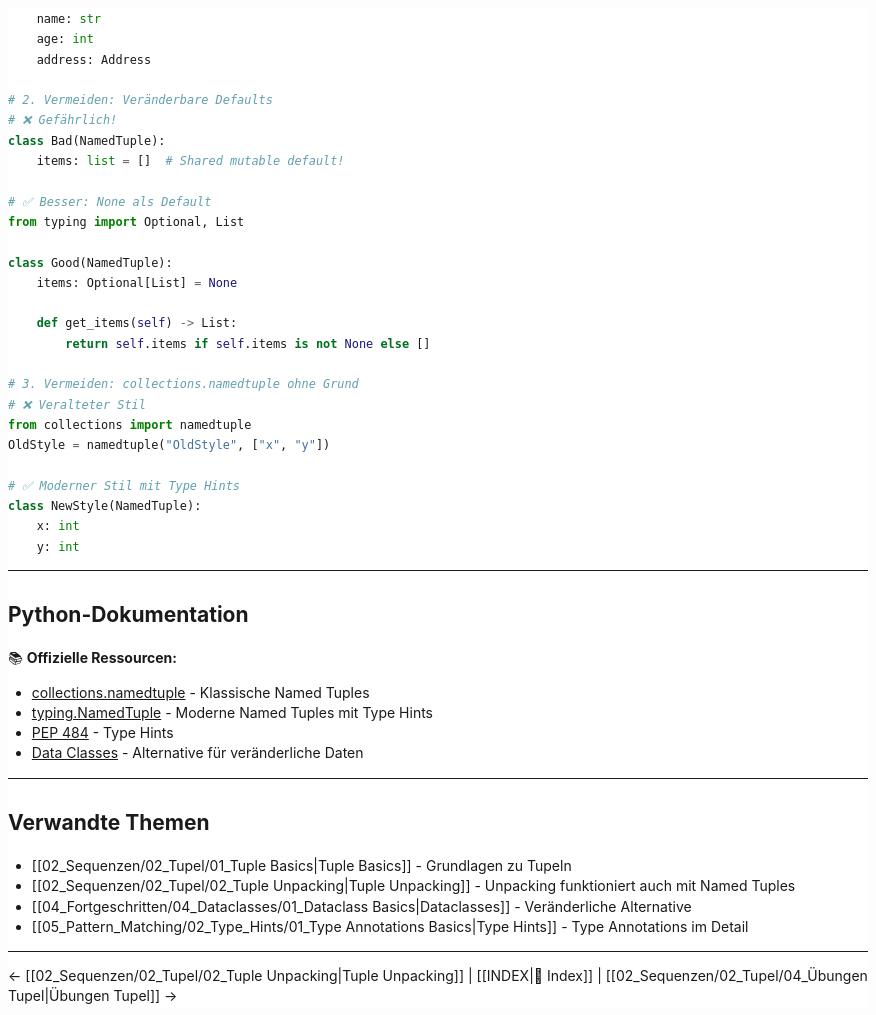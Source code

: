 ```python
    name: str
    age: int
    address: Address

# 2. Vermeiden: Veränderbare Defaults
# ❌ Gefährlich!
class Bad(NamedTuple):
    items: list = []  # Shared mutable default!

# ✅ Besser: None als Default
from typing import Optional, List

class Good(NamedTuple):
    items: Optional[List] = None
    
    def get_items(self) -> List:
        return self.items if self.items is not None else []

# 3. Vermeiden: collections.namedtuple ohne Grund
# ❌ Veralteter Stil
from collections import namedtuple
OldStyle = namedtuple("OldStyle", ["x", "y"])

# ✅ Moderner Stil mit Type Hints
class NewStyle(NamedTuple):
    x: int
    y: int
```

---

## Python-Dokumentation

📚 **Offizielle Ressourcen:**
- [collections.namedtuple](https://docs.python.org/3/library/collections.html#collections.namedtuple) - Klassische Named Tuples
- [typing.NamedTuple](https://docs.python.org/3/library/typing.html#typing.NamedTuple) - Moderne Named Tuples mit Type Hints
- [PEP 484](https://www.python.org/dev/peps/pep-0484/) - Type Hints
- [Data Classes](https://docs.python.org/3/library/dataclasses.html) - Alternative für veränderliche Daten

---

## Verwandte Themen

- [[02_Sequenzen/02_Tupel/01_Tuple Basics|Tuple Basics]] - Grundlagen zu Tupeln
- [[02_Sequenzen/02_Tupel/02_Tuple Unpacking|Tuple Unpacking]] - Unpacking funktioniert auch mit Named Tuples
- [[04_Fortgeschritten/04_Dataclasses/01_Dataclass Basics|Dataclasses]] - Veränderliche Alternative
- [[05_Pattern_Matching/02_Type_Hints/01_Type Annotations Basics|Type Hints]] - Type Annotations im Detail

---

← [[02_Sequenzen/02_Tupel/02_Tuple Unpacking|Tuple Unpacking]] | [[INDEX|📑 Index]] | [[02_Sequenzen/02_Tupel/04_Übungen Tupel|Übungen Tupel]] →